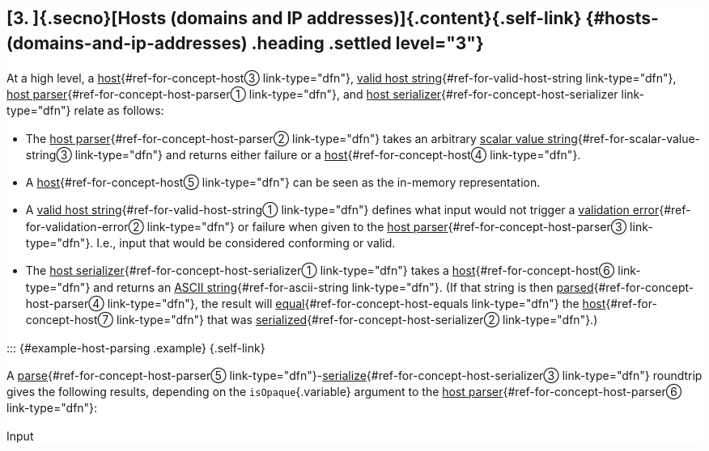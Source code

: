## [3. ]{.secno}[Hosts (domains and IP addresses)]{.content}[](#hosts-(domains-and-ip-addresses)){.self-link} {#hosts-(domains-and-ip-addresses) .heading .settled level="3"}

At a high level, a [host](#concept-host){#ref-for-concept-host③
link-type="dfn"}, [valid host
string](#valid-host-string){#ref-for-valid-host-string link-type="dfn"},
[host parser](#concept-host-parser){#ref-for-concept-host-parser①
link-type="dfn"}, and [host
serializer](#concept-host-serializer){#ref-for-concept-host-serializer
link-type="dfn"} relate as follows:

- The [host parser](#concept-host-parser){#ref-for-concept-host-parser②
  link-type="dfn"} takes an arbitrary [scalar value
  string](https://infra.spec.whatwg.org/#scalar-value-string){#ref-for-scalar-value-string③
  link-type="dfn"} and returns either failure or a
  [host](#concept-host){#ref-for-concept-host④ link-type="dfn"}.

- A [host](#concept-host){#ref-for-concept-host⑤ link-type="dfn"} can be
  seen as the in-memory representation.

- A [valid host string](#valid-host-string){#ref-for-valid-host-string①
  link-type="dfn"} defines what input would not trigger a [validation
  error](#validation-error){#ref-for-validation-error② link-type="dfn"}
  or failure when given to the [host
  parser](#concept-host-parser){#ref-for-concept-host-parser③
  link-type="dfn"}. I.e., input that would be considered conforming or
  valid.

- The [host
  serializer](#concept-host-serializer){#ref-for-concept-host-serializer①
  link-type="dfn"} takes a [host](#concept-host){#ref-for-concept-host⑥
  link-type="dfn"} and returns an [ASCII
  string](https://infra.spec.whatwg.org/#ascii-string){#ref-for-ascii-string
  link-type="dfn"}. (If that string is then
  [parsed](#concept-host-parser){#ref-for-concept-host-parser④
  link-type="dfn"}, the result will
  [equal](#concept-host-equals){#ref-for-concept-host-equals
  link-type="dfn"} the [host](#concept-host){#ref-for-concept-host⑦
  link-type="dfn"} that was
  [serialized](#concept-host-serializer){#ref-for-concept-host-serializer②
  link-type="dfn"}.)

::: {#example-host-parsing .example}
[](#example-host-parsing){.self-link}

A [parse](#concept-host-parser){#ref-for-concept-host-parser⑤
link-type="dfn"}-[serialize](#concept-host-serializer){#ref-for-concept-host-serializer③
link-type="dfn"} roundtrip gives the following results, depending on the
`isOpaque`{.variable} argument to the [host
parser](#concept-host-parser){#ref-for-concept-host-parser⑥
link-type="dfn"}:

Input
